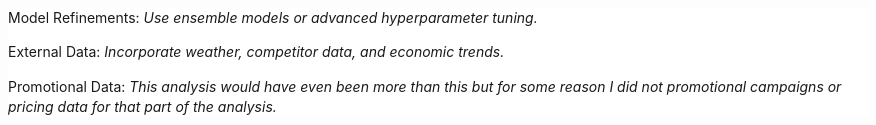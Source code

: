 Model Refinements: *Use ensemble models or advanced hyperparameter tuning.*

External Data: *Incorporate weather, competitor data, and economic trends.*

Promotional Data: *This analysis would have even been more than this but for some reason I did not promotional campaigns or pricing data for that part of the analysis.*

